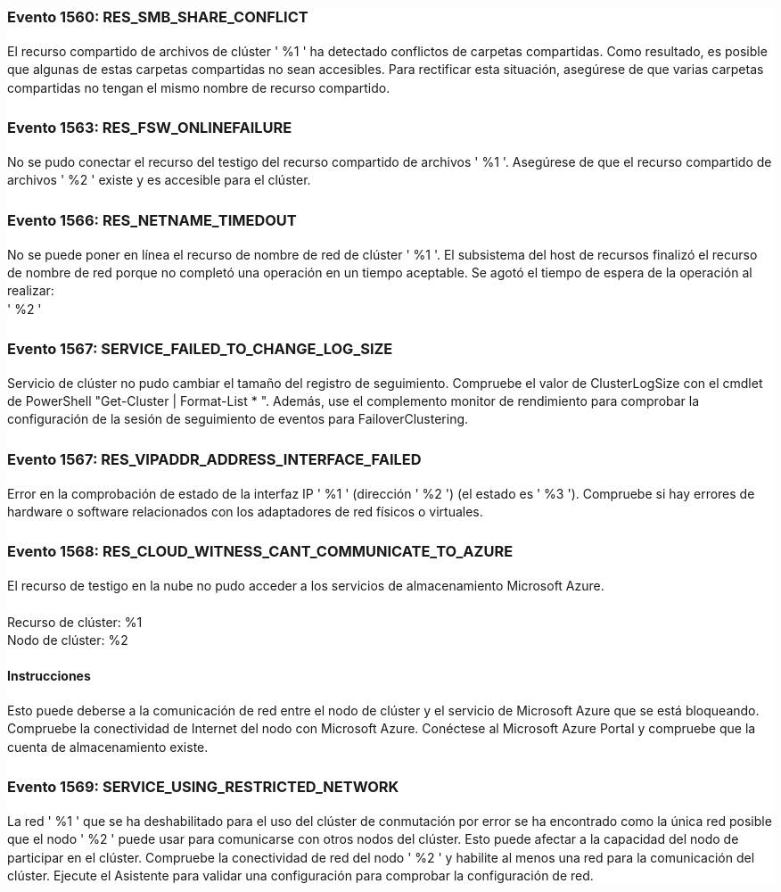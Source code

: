 ### <a name="event-1560-res_smb_share_conflict"></a>Evento 1560: RES_SMB_SHARE_CONFLICT

El recurso compartido de archivos de clúster ' %1 ' ha detectado conflictos de carpetas compartidas. Como resultado, es posible que algunas de estas carpetas compartidas no sean accesibles. Para rectificar esta situación, asegúrese de que varias carpetas compartidas no tengan el mismo nombre de recurso compartido.

### <a name="event-1563-res_fsw_onlinefailure"></a>Evento 1563: RES_FSW_ONLINEFAILURE

No se pudo conectar el recurso del testigo del recurso compartido de archivos ' %1 '. Asegúrese de que el recurso compartido de archivos ' %2 ' existe y es accesible para el clúster.

### <a name="event-1566-res_netname_timedout"></a>Evento 1566: RES_NETNAME_TIMEDOUT

No se puede poner en línea el recurso de nombre de red de clúster ' %1 '. El subsistema del host de recursos finalizó el recurso de nombre de red porque no completó una operación en un tiempo aceptable. Se agotó el tiempo de espera de la operación al realizar:<br> ' %2 '

### <a name="event-1567-service_failed_to_change_log_size"></a>Evento 1567: SERVICE_FAILED_TO_CHANGE_LOG_SIZE

Servicio de clúster no pudo cambiar el tamaño del registro de seguimiento. Compruebe el valor de ClusterLogSize con el cmdlet de PowerShell "Get-Cluster \| Format-List \* ". Además, use el complemento monitor de rendimiento para comprobar la configuración de la sesión de seguimiento de eventos para FailoverClustering.

### <a name="event-1567-res_vipaddr_address_interface_failed"></a>Evento 1567: RES_VIPADDR_ADDRESS_INTERFACE_FAILED

Error en la comprobación de estado de la interfaz IP ' %1 ' (dirección ' %2 ') (el estado es ' %3 '). Compruebe si hay errores de hardware o software relacionados con los adaptadores de red físicos o virtuales.

### <a name="event-1568-res_cloud_witness_cant_communicate_to_azure"></a>Evento 1568: RES_CLOUD_WITNESS_CANT_COMMUNICATE_TO_AZURE

El recurso de testigo en la nube no pudo acceder a los servicios de almacenamiento Microsoft Azure.<br><br>Recurso de clúster: %1 <br>Nodo de clúster: %2

#### <a name="guidance"></a>Instrucciones

Esto puede deberse a la comunicación de red entre el nodo de clúster y el servicio de Microsoft Azure que se está bloqueando. Compruebe la conectividad de Internet del nodo con Microsoft Azure. Conéctese al Microsoft Azure Portal y compruebe que la cuenta de almacenamiento existe.

### <a name="event-1569-service_using_restricted_network"></a>Evento 1569: SERVICE_USING_RESTRICTED_NETWORK

La red ' %1 ' que se ha deshabilitado para el uso del clúster de conmutación por error se ha encontrado como la única red posible que el nodo ' %2 ' puede usar para comunicarse con otros nodos del clúster. Esto puede afectar a la capacidad del nodo de participar en el clúster. Compruebe la conectividad de red del nodo ' %2 ' y habilite al menos una red para la comunicación del clúster. Ejecute el Asistente para validar una configuración para comprobar la configuración de red.
